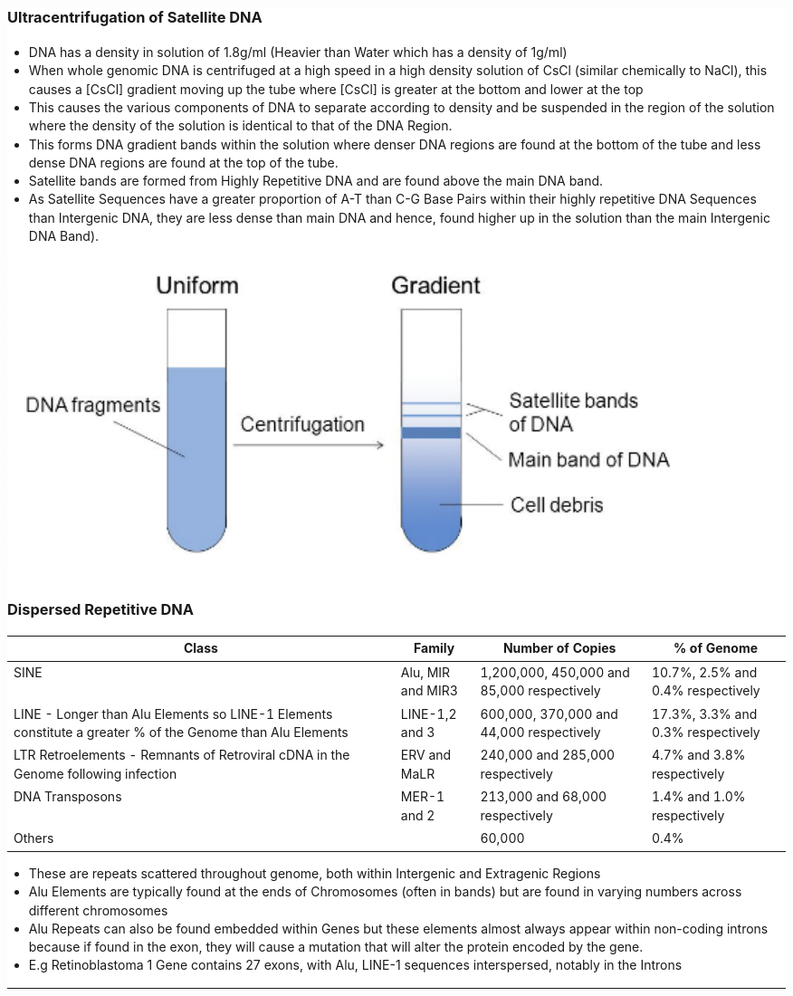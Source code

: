 ### Ultracentrifugation of Satellite DNA

- DNA has a density in solution of 1.8g/ml (Heavier than Water which has a density of 1g/ml)
- When whole genomic DNA is centrifuged at a high speed in a high density solution of CsCl (similar chemically to NaCl), this causes a [CsCl] gradient moving up the tube where [CsCl] is greater at the bottom and lower at the top
- This causes the various components of DNA to separate according to density and be suspended in the region of the solution where the density of the solution is identical to that of the DNA Region.
- This forms DNA gradient bands within the solution where denser DNA regions are found at the bottom of the tube and less dense DNA regions are found at the top of the tube.
- Satellite bands are formed from Highly Repetitive DNA and are found above the main DNA band.
- As Satellite Sequences have a greater proportion of A-T than C-G Base Pairs within their highly repetitive DNA Sequences than Intergenic DNA, they are less dense than main DNA and hence, found higher up in the solution than the main Intergenic DNA Band).

![Screenshot 2022-02-25 at 17.33.48.png](%5B001%5D%20Structure%20of%20the%20Human%20Genome%2031c75f142fe54af2b69e36b011f10613/Screenshot_2022-02-25_at_17.33.48.png)

### Dispersed Repetitive DNA

| Class | Family | Number of Copies | % of Genome |
| --- | --- | --- | --- |
| SINE | Alu, MIR and MIR3 | 1,200,000, 450,000 and 85,000 respectively | 10.7%, 2.5% and 0.4% respectively |
| LINE - Longer than Alu Elements so LINE-1 Elements constitute a greater % of the Genome than Alu Elements | LINE-1,2 and 3  | 600,000, 370,000 and 44,000 respectively | 17.3%, 3.3% and 0.3% respectively |
| LTR Retroelements - Remnants of Retroviral cDNA in the Genome following infection | ERV and MaLR | 240,000 and 285,000 respectively | 4.7% and 3.8% respectively |
| DNA Transposons | MER-1 and 2  | 213,000 and 68,000 respectively | 1.4% and 1.0% respectively |
| Others |  | 60,000 | 0.4% |
- These are repeats scattered throughout genome, both within Intergenic and Extragenic Regions
- Alu Elements are typically found at the ends of Chromosomes (often in bands) but are found in varying numbers across different chromosomes
- Alu Repeats can also be found embedded within Genes but these elements almost always appear within non-coding introns because if found in the exon, they will cause a mutation that will alter the protein encoded by the gene.
- E.g Retinoblastoma 1 Gene contains 27 exons, with Alu, LINE-1 sequences interspersed, notably in the Introns

---